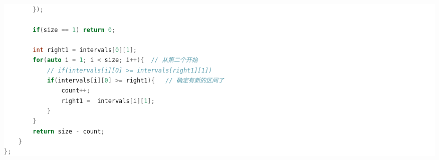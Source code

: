```C++ {.line-numbers}
        });

        if(size == 1) return 0;

        int right1 = intervals[0][1];
        for(auto i = 1; i < size; i++){  // 从第二个开始
            // if(intervals[i][0] >= intervals[right1][1])
            if(intervals[i][0] >= right1){   // 确定有新的区间了
                count++;  
                right1 =  intervals[i][1];
            }  
        }
        return size - count;
    }
};
```



